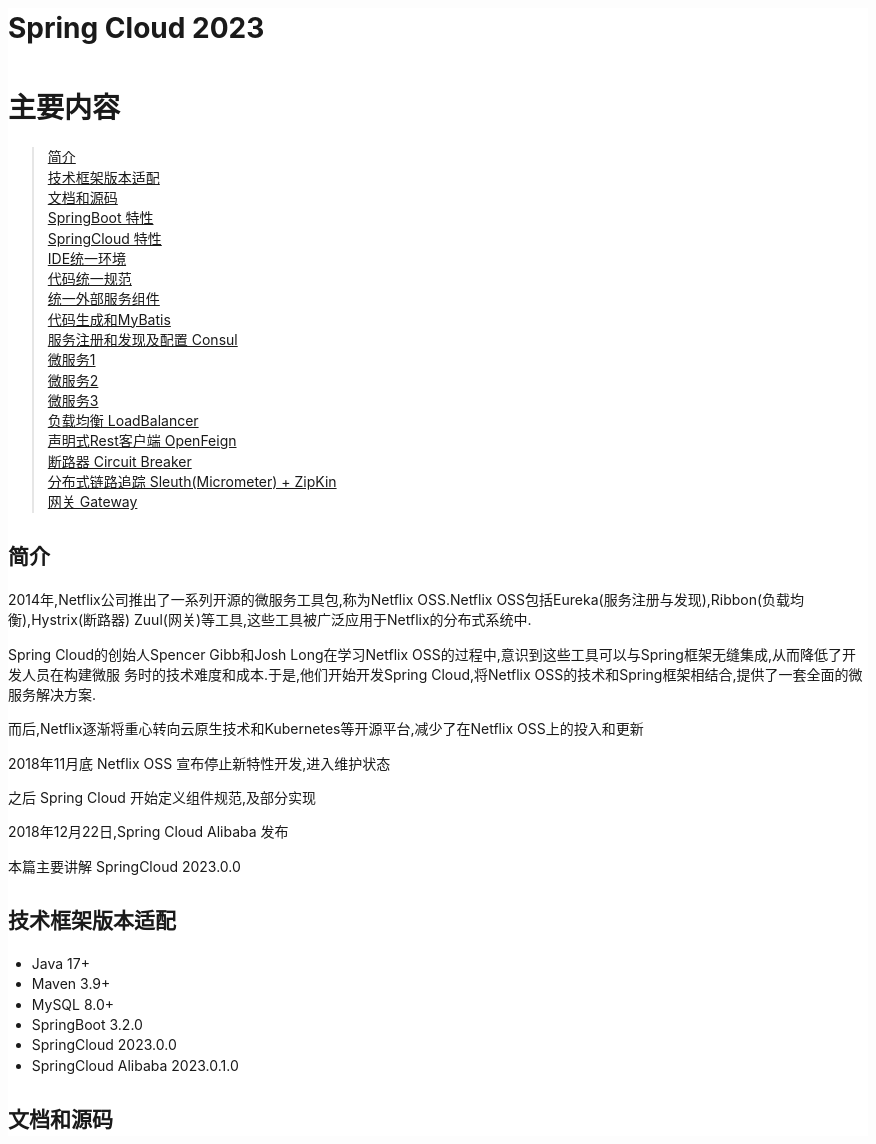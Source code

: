 # Spring Cloud 2023

# 主要内容

> [简介](#简介)  
> [技术框架版本适配](#技术框架版本适配)  
> [文档和源码](#文档和源码)  
> [SpringBoot 特性](#springboot-特性)  
> [SpringCloud 特性](#springcloud-特性)  
> [IDE统一环境](#ide统一环境)  
> [代码统一规范](#代码统一规范)  
> [统一外部服务组件](#统一外部服务组件)  
> [代码生成和MyBatis](#代码生成和mybatis)  
> [服务注册和发现及配置 Consul](#服务注册和发现及配置-consul)  
> [微服务1](#微服务1)  
> [微服务2](#微服务2)  
> [微服务3](#微服务3)  
> [负载均衡 LoadBalancer](#负载均衡-loadbalancer)  
> [声明式Rest客户端 OpenFeign](#声明式rest客户端-openfeign)  
> [断路器 Circuit Breaker](#断路器-circuit-breaker)  
> [分布式链路追踪 Sleuth(Micrometer) + ZipKin]()  
> [网关 Gateway](#网关-gateway)  

## 简介

2014年,Netflix公司推出了一系列开源的微服务工具包,称为Netflix OSS.Netflix OSS包括Eureka(服务注册与发现),Ribbon(负载均衡),Hystrix(断路器)
Zuul(网关)等工具,这些工具被广泛应用于Netflix的分布式系统中.

Spring Cloud的创始人Spencer Gibb和Josh Long在学习Netflix OSS的过程中,意识到这些工具可以与Spring框架无缝集成,从而降低了开发人员在构建微服
务时的技术难度和成本.于是,他们开始开发Spring Cloud,将Netflix OSS的技术和Spring框架相结合,提供了一套全面的微服务解决方案.

而后,Netflix逐渐将重心转向云原生技术和Kubernetes等开源平台,减少了在Netflix OSS上的投入和更新

2018年11月底 Netflix OSS 宣布停止新特性开发,进入维护状态

之后 Spring Cloud 开始定义组件规范,及部分实现

2018年12月22日,Spring Cloud Alibaba 发布

本篇主要讲解 SpringCloud 2023.0.0

## 技术框架版本适配

- Java 17+
- Maven 3.9+
- MySQL 8.0+
- SpringBoot 3.2.0
- SpringCloud 2023.0.0
- SpringCloud Alibaba 2023.0.1.0

## 文档和源码
